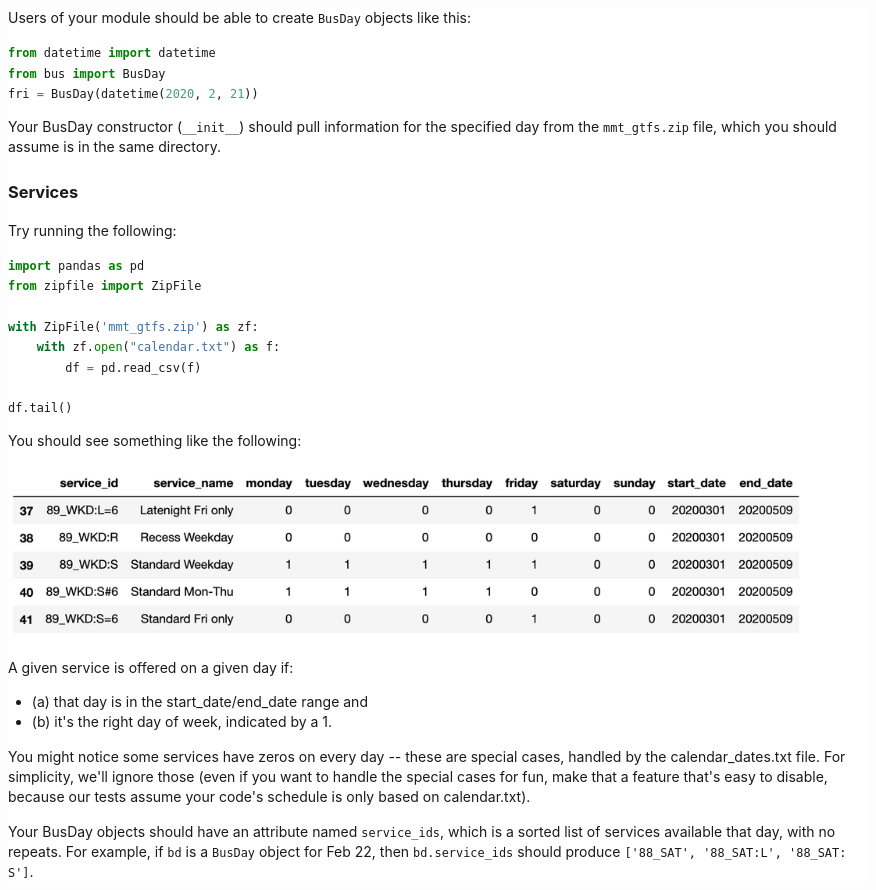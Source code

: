 Users of your module should be able to create `BusDay` objects like this:

```python
from datetime import datetime
from bus import BusDay
fri = BusDay(datetime(2020, 2, 21))
```

Your BusDay constructor (`__init__`) should pull information for the
specified day from the `mmt_gtfs.zip` file, which you should assume is
in the same directory.

### Services

Try running the following:

```python
import pandas as pd
from zipfile import ZipFile

with ZipFile('mmt_gtfs.zip') as zf:
    with zf.open("calendar.txt") as f:
        df = pd.read_csv(f)
        
df.tail()
```

You should see something like the following:

<img src="img/service_ids.png" width=800>

A given service is offered on a given day if:

* (a) that day is in the start_date/end_date range and 
* (b) it's the right day of week, indicated by a 1.  

You might notice some services have zeros on every
day -- these are special cases, handled by the calendar_dates.txt
file.  For simplicity, we'll ignore those (even if you want to handle
the special cases for fun, make that a feature that's easy to disable,
because our tests assume your code's schedule is only based on
calendar.txt).

Your BusDay objects should have an attribute named `service_ids`,
which is a sorted list of services available that day, with no
repeats.  For example, if `bd` is a `BusDay` object for Feb 22, then
`bd.service_ids` should produce `['88_SAT', '88_SAT:L', '88_SAT:S']`.
